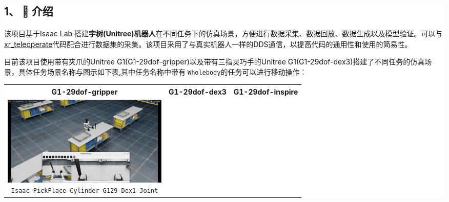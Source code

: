 ## 1、 📖 介绍
该项目基于Isaac Lab 搭建**宇树(Unitree)机器人**在不同任务下的仿真场景，方便进行数据采集、数据回放、数据生成以及模型验证。可以与[xr_teleoperate](https://github.com/unitreerobotics/xr_teleoperate)代码配合进行数据集的采集。该项目采用了与真实机器人一样的DDS通信，以提高代码的通用性和使用的简易性。

目前该项目使用带有夹爪的Unitree G1(G1-29dof-gripper)以及带有三指灵巧手的Unitree G1(G1-29dof-dex3)搭建了不同任务的仿真场景，具体任务场景名称与图示如下表,其中任务名称中带有 `Wholebody`的任务可以进行移动操作：


<table align="center">
  <tr>
    <th>G1-29dof-gripper</th>
    <th>G1-29dof-dex3</th>
    <th>G1-29dof-inspire</th>
  </tr>
  <tr>
    <td align="center">
      <img src="./img/pickplace_clinder_g129_dex1.png" width="300" alt="G1-gripper-cylinder"/>
      <br/>
      <code>Isaac-PickPlace-Cylinder-G129-Dex1-Joint</code>
    </td>
    <td align="center">